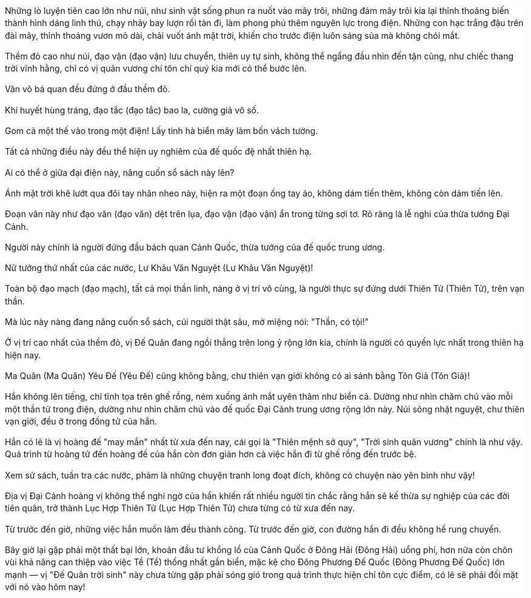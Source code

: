 Những lò luyện tiên cao lớn như núi, như sinh vật sống phun ra nuốt vào mây trôi, những đám mây trôi kia lại thỉnh thoảng biến thành hình dáng linh thú, chạy nhảy bay lượn rồi tản đi, làm phong phú thêm nguyên lực trong điện. Những con hạc trắng đậu trên đài mây, thỉnh thoảng vươn mỏ dài, chải vuốt ánh mặt trời, khiến cho trước điện luôn sáng sủa mà không chói mắt.

Thềm đỏ cao như núi, đạo vận (đạo vận) lưu chuyển, thiên uy tự sinh, không thể ngẩng đầu nhìn đến tận cùng, như chiếc thang trời vĩnh hằng, chỉ có vị quân vương chí tôn chí quý kia mới có thể bước lên.

Văn võ bá quan đều đứng ở đầu thềm đỏ.

Khí huyết hùng tráng, đạo tắc (đạo tắc) bao la, cường giả vô số.

Gom cả một thế vào trong một điện! Lấy tinh hà biển mây làm bốn vách tường.

Tất cả những điều này đều thể hiện uy nghiêm của đế quốc đệ nhất thiên hạ.

Ai có thể ở giữa đại điện này, nâng cuốn sổ sách này lên?

Ánh mặt trời khẽ lướt qua đôi tay nhăn nheo này, hiện ra một đoạn ống tay áo, không dám tiến thêm, không còn dám tiến lên.

Đoạn văn này như đạo văn (đạo văn) dệt trên lụa, đạo vận (đạo vận) ẩn trong từng sợi tơ. Rõ ràng là lễ nghi của thừa tướng Đại Cảnh.

Người này chính là người đứng đầu bách quan Cảnh Quốc, thừa tướng của đế quốc trung ương.

Nữ tướng thứ nhất của các nước, Lư Khâu Văn Nguyệt (Lư Khâu Văn Nguyệt)!

Toàn bộ đạo mạch (đạo mạch), tất cả mọi thần linh, nàng ở vị trí vô cùng, là người thực sự đứng dưới Thiên Tử (Thiên Tử), trên vạn thần.

Mà lúc này nàng đang nâng cuốn sổ sách, cúi người thật sâu, mở miệng nói: "Thần, có tội!"

Ở vị trí cao nhất của thềm đỏ, vị Đế Quân đang ngồi thẳng trên long ỷ rộng lớn kia, chính là người có quyền lực nhất trong thiên hạ hiện nay.

Ma Quân (Ma Quân) Yêu Đế (Yêu Đế) cũng không bằng, chư thiên vạn giới không có ai sánh bằng Tôn Giả (Tôn Giả)!

Hắn không lên tiếng, chỉ tĩnh tọa trên ghế rồng, ném xuống ánh mắt uyên thâm như biển cả. Dường như nhìn chăm chú vào mỗi một thần tử trong điện, dường như nhìn chăm chú vào đế quốc Đại Cảnh trung ương rộng lớn này. Núi sông nhật nguyệt, chư thiên vạn giới, đều ở trong đồng tử của hắn.

Hắn có lẽ là vị hoàng đế "may mắn" nhất từ xưa đến nay, cái gọi là "Thiên mệnh sở quy", "Trời sinh quân vương" chính là như vậy. Quá trình từ hoàng tử đến hoàng đế của hắn còn đơn giản hơn cả việc hắn đi từ ghế rồng đến trước bệ.

Xem sử sách, tuần tra các nước, phàm là những chuyện tranh long đoạt đích, không có chuyện nào yên bình như vậy!

Địa vị Đại Cảnh hoàng vị không thể nghi ngờ của hắn khiến rất nhiều người tin chắc rằng hắn sẽ kế thừa sự nghiệp của các đời tiên quân, trở thành Lục Hợp Thiên Tử (Lục Hợp Thiên Tử) chưa từng có từ xưa đến nay.

Từ trước đến giờ, những việc hắn muốn làm đều thành công. Từ trước đến giờ, con đường hắn đi đều không hề rung chuyển.

Bây giờ lại gặp phải một thất bại lớn, khoản đầu tư khổng lồ của Cảnh Quốc ở Đông Hải (Đông Hải) uổng phí, hơn nữa còn chôn vùi khả năng can thiệp vào việc Tề (Tề) thống nhất gần biển, mặc kệ cho Đông Phương Đế Quốc (Đông Phương Đế Quốc) lớn mạnh — vị "Đế Quân trời sinh" này chưa từng gặp phải sóng gió trong quá trình thực hiện chí tôn cực điểm, có lẽ sẽ phải đối mặt với nó vào hôm nay!
